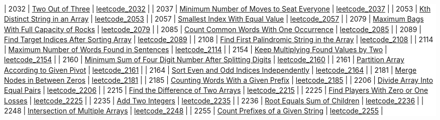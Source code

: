 | 2032      |  [Two Out of Three](https://leetcode.com/problems/two-out-of-three/) | [leetcode_2032](https://github.com/crane-hiromu/Training_Programming_Swift/blob/master/leetcode/leetcode_2032.playground/Contents.swift) |
| 2037      |  [Minimum Number of Moves to Seat Everyone](https://leetcode.com/problems/minimum-number-of-moves-to-seat-everyone/) | [leetcode_2037](https://github.com/crane-hiromu/Training_Programming_Swift/blob/master/leetcode/leetcode_2037.playground/Contents.swift) |
| 2053      |  [Kth Distinct String in an Array](https://leetcode.com/problems/kth-distinct-string-in-an-array/) | [leetcode_2053](https://github.com/crane-hiromu/Training_Programming_Swift/blob/master/leetcode/leetcode_2053.playground/Contents.swift) |
| 2057      |  [Smallest Index With Equal Value](https://leetcode.com/problems/smallest-index-with-equal-value/) | [leetcode_2057](https://github.com/crane-hiromu/Training_Programming_Swift/blob/master/leetcode/leetcode_2057.playground/Contents.swift) |
| 2079      |  [Maximum Bags With Full Capacity of Rocks](https://leetcode.com/problems/maximum-bags-with-full-capacity-of-rocks/) | [leetcode_2079](https://github.com/crane-hiromu/Training_Programming_Swift/blob/master/leetcode/leetcode_2079.playground/Contents.swift) |
| 2085      |  [Count Common Words With One Occurrence](https://leetcode.com/problems/count-common-words-with-one-occurrence/) | [leetcode_2085](https://github.com/crane-hiromu/Training_Programming_Swift/blob/master/leetcode/leetcode_2085.playground/Contents.swift) |
| 2089      |  [Find Target Indices After Sorting Array](https://leetcode.com/problems/find-target-indices-after-sorting-array/) | [leetcode_2089](https://github.com/crane-hiromu/Training_Programming_Swift/blob/master/leetcode/leetcode_2089.playground/Contents.swift) |
| 2108      |  [Find First Palindromic String in the Array](https://leetcode.com/problems/find-first-palindromic-string-in-the-array/) | [leetcode_2108](https://github.com/crane-hiromu/Training_Programming_Swift/blob/master/leetcode/leetcode_2108.playground/Contents.swift) |
| 2114      |  [Maximum Number of Words Found in Sentences](https://leetcode.com/problems/maximum-number-of-words-found-in-sentences/) | [leetcode_2114](https://github.com/crane-hiromu/Training_Programming_Swift/blob/master/leetcode/leetcode_2114.playground/Contents.swift) |
| 2154      |  [Keep Multiplying Found Values by Two](https://leetcode.com/problems/keep-multiplying-found-values-by-two/) | [leetcode_2154](https://github.com/crane-hiromu/Training_Programming_Swift/blob/master/leetcode/leetcode_2154.playground/Contents.swift) |
| 2160      |  [Minimum Sum of Four Digit Number After Splitting Digits](https://leetcode.com/problems/minimum-sum-of-four-digit-number-after-splitting-digits/) | [leetcode_2160](https://github.com/crane-hiromu/Training_Programming_Swift/blob/master/leetcode/leetcode_2160.playground/Contents.swift) |
| 2161      |  [Partition Array According to Given Pivot](https://leetcode.com/problems/partition-array-according-to-given-pivot/) | [leetcode_2161](https://github.com/crane-hiromu/Training_Programming_Swift/blob/master/leetcode/leetcode_2161.playground/Contents.swift) |
| 2164      |  [Sort Even and Odd Indices Independently](https://leetcode.com/problems/sort-even-and-odd-indices-independently/) | [leetcode_2164](https://github.com/crane-hiromu/Training_Programming_Swift/blob/master/leetcode/leetcode_2164.playground/Contents.swift) |
| 2181      |  [Merge Nodes in Between Zeros](https://leetcode.com/problems/merge-nodes-in-between-zeros/) | [leetcode_2181](https://github.com/crane-hiromu/Training_Programming_Swift/blob/master/leetcode/leetcode_2181.playground/Contents.swift) |
| 2185      |  [Counting Words With a Given Prefix](https://leetcode.com/problems/counting-words-with-a-given-prefix/) | [leetcode_2185](https://github.com/crane-hiromu/Training_Programming_Swift/blob/master/leetcode/leetcode_2185.playground/Contents.swift) |
| 2206      |  [Divide Array Into Equal Pairs](https://leetcode.com/problems/divide-array-into-equal-pairs/) | [leetcode_2206](https://github.com/crane-hiromu/Training_Programming_Swift/blob/master/leetcode/leetcode_2206.playground/Contents.swift) |
| 2215      |  [Find the Difference of Two Arrays](https://leetcode.com/problems/find-the-difference-of-two-arrays/) | [leetcode_2215](https://github.com/crane-hiromu/Training_Programming_Swift/blob/master/leetcode/leetcode_2215.playground/Contents.swift) |
| 2225      |  [Find Players With Zero or One Losses](https://leetcode.com/problems/find-players-with-zero-or-one-losses/) | [leetcode_2225](https://github.com/crane-hiromu/Training_Programming_Swift/blob/master/leetcode/leetcode_2225.playground/Contents.swift) |
| 2235      |  [Add Two Integers](https://leetcode.com/problems/add-two-integers/) | [leetcode_2235](https://github.com/crane-hiromu/Training_Programming_Swift/blob/master/leetcode/leetcode_2235.playground/Contents.swift) |
| 2236      |  [Root Equals Sum of Children](https://leetcode.com/problems/root-equals-sum-of-children/) | [leetcode_2236](https://github.com/crane-hiromu/Training_Programming_Swift/blob/master/leetcode/leetcode_2236.playground/Contents.swift) |
| 2248      |  [Intersection of Multiple Arrays](https://leetcode.com/problems/intersection-of-multiple-arrays/) | [leetcode_2248](https://github.com/crane-hiromu/Training_Programming_Swift/blob/master/leetcode/leetcode_2248.playground/Contents.swift) |
| 2255      |  [Count Prefixes of a Given String](https://leetcode.com/problems/count-prefixes-of-a-given-string/) | [leetcode_2255](https://github.com/crane-hiromu/Training_Programming_Swift/blob/master/leetcode/leetcode_2255.playground/Contents.swift) |